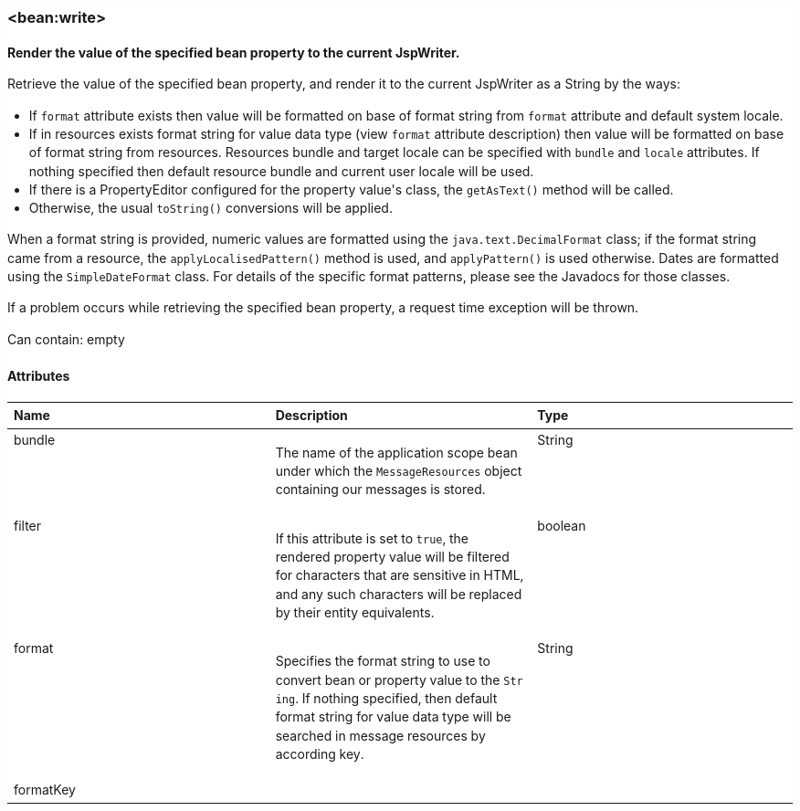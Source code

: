 <span id="bean:write"></span>
### \<bean:write\>

**Render the value of the specified bean property to the current JspWriter.**

Retrieve the value of the specified bean property, and render it to the current JspWriter as a String by the ways:

-   If `format` attribute exists then value will be formatted on base of format string from `format` attribute and default system locale.
-   If in resources exists format string for value data type (view `format` attribute description) then value will be formatted on base of format string from resources. Resources bundle and target locale can be specified with `bundle` and `locale` attributes. If nothing specified then default resource bundle and current user locale will be used.
-   If there is a PropertyEditor configured for the property value's class, the `getAsText()` method will be called.
-   Otherwise, the usual `toString()` conversions will be applied.

When a format string is provided, numeric values are formatted using the `java.text.DecimalFormat` class; if the format string came from a resource, the `applyLocalisedPattern()` method is used, and `applyPattern()` is used otherwise. Dates are formatted using the `SimpleDateFormat` class. For details of the specific format patterns, please see the Javadocs for those classes.

If a problem occurs while retrieving the specified bean property, a request time exception will be thrown.

Can contain: empty

#### Attributes

<table>
<colgroup>
<col width="33%" />
<col width="33%" />
<col width="33%" />
</colgroup>
<thead>
<tr class="header">
<th align="left">Name</th>
<th align="left">Description</th>
<th align="left">Type</th>
</tr>
</thead>
<tbody>
<tr class="odd">
<td align="left">bundle</td>
<td align="left"><p>The name of the application scope bean under which the <code>MessageResources</code> object containing our messages is stored.</p></td>
<td align="left">String</td>
</tr>
<tr class="even">
<td align="left">filter</td>
<td align="left"><p>If this attribute is set to <code>true</code>, the rendered property value will be filtered for characters that are sensitive in HTML, and any such characters will be replaced by their entity equivalents.</p></td>
<td align="left">boolean</td>
</tr>
<tr class="odd">
<td align="left">format</td>
<td align="left"><p>Specifies the format string to use to convert bean or property value to the <code>String</code>. If nothing specified, then default format string for value data type will be searched in message resources by according key.</p></td>
<td align="left">String</td>
</tr>
<tr class="even">
<td align="left">formatKey</td>